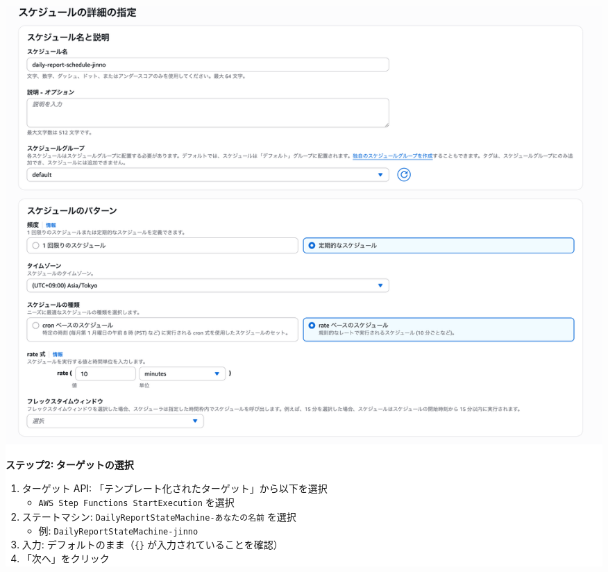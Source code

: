 ![9-2. スケジュールの設定](./assets/img-046.png)

**ステップ2: ターゲットの選択**

1. ターゲット API: 「テンプレート化されたターゲット」から以下を選択
   - `AWS Step Functions StartExecution` を選択
2. ステートマシン: `DailyReportStateMachine-あなたの名前` を選択
   - 例: `DailyReportStateMachine-jinno`
3. 入力: デフォルトのまま（`{}` が入力されていることを確認）
4. 「次へ」をクリック
